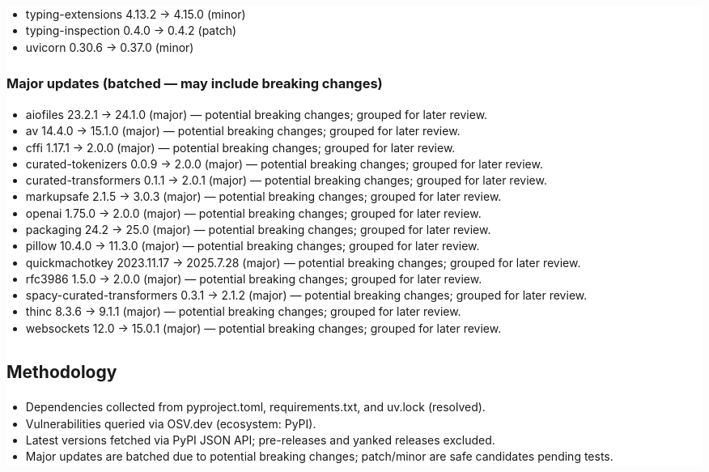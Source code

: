 - typing-extensions 4.13.2 → 4.15.0 (minor)
- typing-inspection 0.4.0 → 0.4.2 (patch)
- uvicorn 0.30.6 → 0.37.0 (minor)

### Major updates (batched — may include breaking changes)

- aiofiles 23.2.1 → 24.1.0 (major) — potential breaking changes; grouped for later review.
- av 14.4.0 → 15.1.0 (major) — potential breaking changes; grouped for later review.
- cffi 1.17.1 → 2.0.0 (major) — potential breaking changes; grouped for later review.
- curated-tokenizers 0.0.9 → 2.0.0 (major) — potential breaking changes; grouped for later review.
- curated-transformers 0.1.1 → 2.0.1 (major) — potential breaking changes; grouped for later review.
- markupsafe 2.1.5 → 3.0.3 (major) — potential breaking changes; grouped for later review.
- openai 1.75.0 → 2.0.0 (major) — potential breaking changes; grouped for later review.
- packaging 24.2 → 25.0 (major) — potential breaking changes; grouped for later review.
- pillow 10.4.0 → 11.3.0 (major) — potential breaking changes; grouped for later review.
- quickmachotkey 2023.11.17 → 2025.7.28 (major) — potential breaking changes; grouped for later review.
- rfc3986 1.5.0 → 2.0.0 (major) — potential breaking changes; grouped for later review.
- spacy-curated-transformers 0.3.1 → 2.1.2 (major) — potential breaking changes; grouped for later review.
- thinc 8.3.6 → 9.1.1 (major) — potential breaking changes; grouped for later review.
- websockets 12.0 → 15.0.1 (major) — potential breaking changes; grouped for later review.

## Methodology

- Dependencies collected from pyproject.toml, requirements.txt, and uv.lock (resolved).
- Vulnerabilities queried via OSV.dev (ecosystem: PyPI).
- Latest versions fetched via PyPI JSON API; pre-releases and yanked releases excluded.
- Major updates are batched due to potential breaking changes; patch/minor are safe candidates pending tests.
